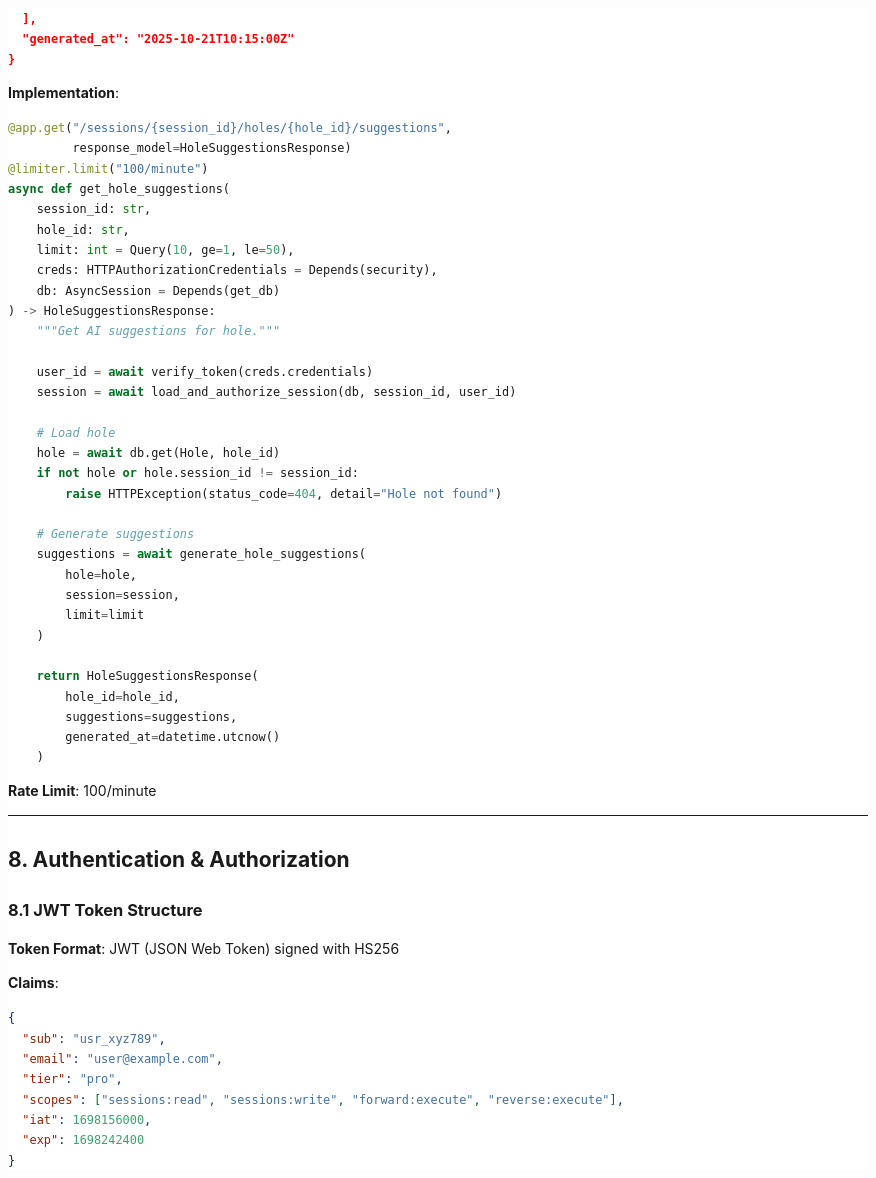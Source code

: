 ```json
  ],
  "generated_at": "2025-10-21T10:15:00Z"
}
```

**Implementation**:
```python
@app.get("/sessions/{session_id}/holes/{hole_id}/suggestions",
         response_model=HoleSuggestionsResponse)
@limiter.limit("100/minute")
async def get_hole_suggestions(
    session_id: str,
    hole_id: str,
    limit: int = Query(10, ge=1, le=50),
    creds: HTTPAuthorizationCredentials = Depends(security),
    db: AsyncSession = Depends(get_db)
) -> HoleSuggestionsResponse:
    """Get AI suggestions for hole."""

    user_id = await verify_token(creds.credentials)
    session = await load_and_authorize_session(db, session_id, user_id)

    # Load hole
    hole = await db.get(Hole, hole_id)
    if not hole or hole.session_id != session_id:
        raise HTTPException(status_code=404, detail="Hole not found")

    # Generate suggestions
    suggestions = await generate_hole_suggestions(
        hole=hole,
        session=session,
        limit=limit
    )

    return HoleSuggestionsResponse(
        hole_id=hole_id,
        suggestions=suggestions,
        generated_at=datetime.utcnow()
    )
```

**Rate Limit**: 100/minute

---

## 8. Authentication & Authorization

### 8.1 JWT Token Structure

**Token Format**: JWT (JSON Web Token) signed with HS256

**Claims**:
```json
{
  "sub": "usr_xyz789",
  "email": "user@example.com",
  "tier": "pro",
  "scopes": ["sessions:read", "sessions:write", "forward:execute", "reverse:execute"],
  "iat": 1698156000,
  "exp": 1698242400
}
```

